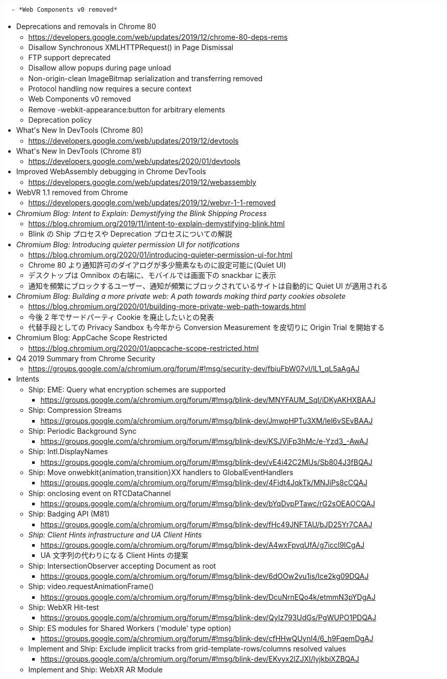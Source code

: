       - *Web Components v0 removed*
  - Deprecations and removals in Chrome 80
    - <https://developers.google.com/web/updates/2019/12/chrome-80-deps-rems>
    - Disallow Synchronous XMLHTTPRequest() in Page Dismissal
    - FTP support deprecated
    - Disallow allow popups during page unload
    - Non-origin-clean ImageBitmap serialization and transferring removed
    - Protocol handling now requires a secure context
    - Web Components v0 removed
    - Remove -webkit-appearance:button for arbitrary elements
    - Deprecation policy
  - What's New In DevTools (Chrome 80)
    - <https://developers.google.com/web/updates/2019/12/devtools>
  - What's New In DevTools (Chrome 81)
    - <https://developers.google.com/web/updates/2020/01/devtools>
  - Improved WebAssembly debugging in Chrome DevTools
    - <https://developers.google.com/web/updates/2019/12/webassembly>
  - WebVR 1.1 removed from Chrome
    - <https://developers.google.com/web/updates/2019/12/webvr-1-1-removed>
  - *Chromium Blog: Intent to Explain: Demystifying the Blink Shipping Process*
    - <https://blog.chromium.org/2019/11/intent-to-explain-demystifying-blink.html>
    - Blink の Ship プロセスや Deprecation プロセスについての解説
  - *Chromium Blog: Introducing quieter permission UI for notifications*
    - <https://blog.chromium.org/2020/01/introducing-quieter-permission-ui-for.html>
    - Chrome 80 より通知許可のダイアログが多少簡素なものに設定可能に(Quiet UI)
    - デスクトップは Omnibox の右端に、モバイルでは画面下の snackbar に表示
    - 通知を頻繁にブロックするユーザー、通知が頻繁にブロックされているサイトは自動的に Quiet UI が適用される
  - *Chromium Blog: Building a more private web: A path towards making third party cookies obsolete*
    - <https://blog.chromium.org/2020/01/building-more-private-web-path-towards.html>
    - 今後 2 年でサードパーティ Cookie を廃止したいとの発表
    - 代替手段としての Privacy Sandbox も今年から Conversion Measurement を皮切りに Origin Trial を開始する
  - Chromium Blog: AppCache Scope Restricted
    - <https://blog.chromium.org/2020/01/appcache-scope-restricted.html>
  - Q4 2019 Summary from Chrome Security
    - <https://groups.google.com/a/chromium.org/forum/#!msg/security-dev/fbiuFbW07vI/lL1_qL5aAgAJ>
- Intents
  - Ship: EME: Query what encryption schemes are supported
    - <https://groups.google.com/a/chromium.org/forum/#!msg/blink-dev/MNYFAUM_SqI/iDKyAKHXBAAJ>
  - Ship: Compression Streams
    - <https://groups.google.com/a/chromium.org/forum/#!msg/blink-dev/JmwpHPTu3XM/lel6vSEvBAAJ>
  - Ship: Periodic Background Sync
    - <https://groups.google.com/a/chromium.org/forum/#!msg/blink-dev/KSJViFp3hMc/e-Yzd3_-AwAJ>
  - Ship: Intl.DisplayNames
    - <https://groups.google.com/a/chromium.org/forum/#!msg/blink-dev/vE4i42C2MUs/Sb804J3fBQAJ>
  - Ship: Move onwebkit{animation,transition}XX handlers to GlobalEventHandlers
    - <https://groups.google.com/a/chromium.org/forum/#!msg/blink-dev/4Fidt4JqkTk/MNJiPs8cCQAJ>
  - Ship: onclosing event on RTCDataChannel
    - <https://groups.google.com/a/chromium.org/forum/#!msg/blink-dev/bYqDvpPTawc/rG2sOEAOCQAJ>
  - Ship: Badging API (M81)
    - <https://groups.google.com/a/chromium.org/forum/#!msg/blink-dev/fHc49JNFTAU/bJD25Yr7CAAJ>
  - *Ship: Client Hints infrastructure and UA Client Hints*
    - <https://groups.google.com/a/chromium.org/forum/#!msg/blink-dev/A4wxFpvqUfA/g7iccl9ICgAJ>
    - UA 文字列の代わりになる Client Hints の提案
  - Ship: IntersectionObserver accepting Document as root
    - <https://groups.google.com/a/chromium.org/forum/#!msg/blink-dev/6dOOw2vu1is/Ice2kg09DQAJ>
  - Ship: video.requestAnimationFrame()
    - <https://groups.google.com/a/chromium.org/forum/#!msg/blink-dev/DcuNrnEQo4k/etmmN3pYDgAJ>
  - Ship: WebXR Hit-test
    - <https://groups.google.com/a/chromium.org/forum/#!msg/blink-dev/QyIz793UdGs/PgWUPO1PDQAJ>
  - Ship: ES modules for Shared Workers ('module' type option)
    - <https://groups.google.com/a/chromium.org/forum/#!msg/blink-dev/cfHHwQUynI4/6_h9FqemDgAJ>
  - Implement and Ship: Exclude implicit tracks from grid-template-rows/columns resolved values
    - <https://groups.google.com/a/chromium.org/forum/#!msg/blink-dev/EKvyx2lZJXI/lyjkbiXZBQAJ>
  - Implement and Ship: WebXR AR Module